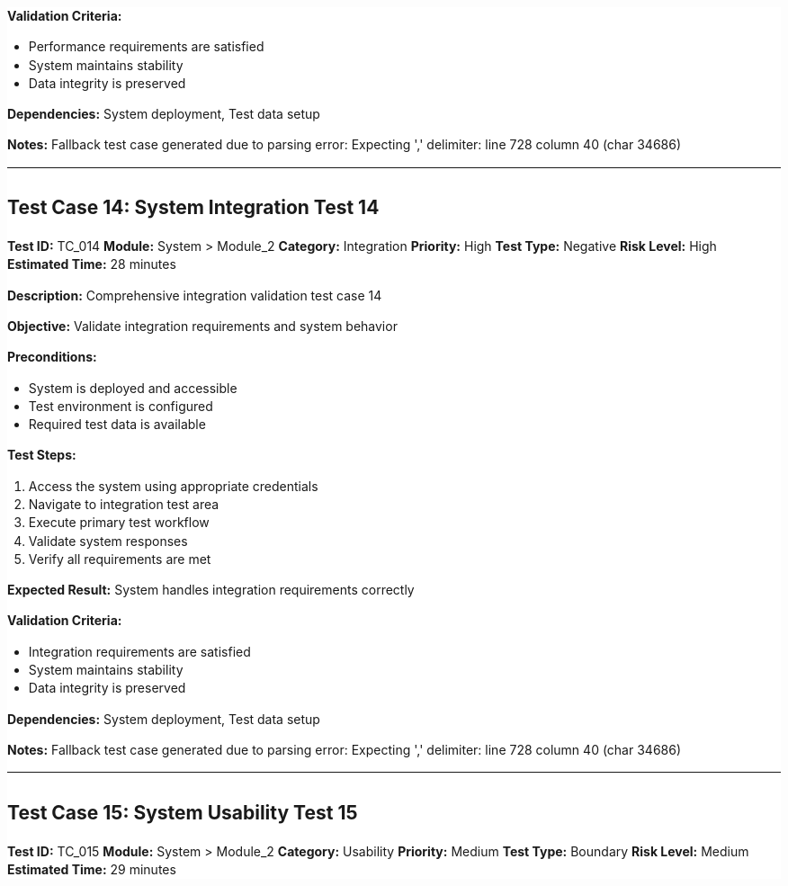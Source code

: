 **Validation Criteria:**
- Performance requirements are satisfied
- System maintains stability
- Data integrity is preserved

**Dependencies:** System deployment, Test data setup

**Notes:** Fallback test case generated due to parsing error: Expecting ',' delimiter: line 728 column 40 (char 34686)

---

## Test Case 14: System Integration Test 14

**Test ID:** TC_014
**Module:** System > Module_2
**Category:** Integration
**Priority:** High
**Test Type:** Negative
**Risk Level:** High
**Estimated Time:** 28 minutes

**Description:** Comprehensive integration validation test case 14

**Objective:** Validate integration requirements and system behavior

**Preconditions:**
- System is deployed and accessible
- Test environment is configured
- Required test data is available

**Test Steps:**
1. Access the system using appropriate credentials
2. Navigate to integration test area
3. Execute primary test workflow
4. Validate system responses
5. Verify all requirements are met

**Expected Result:** System handles integration requirements correctly

**Validation Criteria:**
- Integration requirements are satisfied
- System maintains stability
- Data integrity is preserved

**Dependencies:** System deployment, Test data setup

**Notes:** Fallback test case generated due to parsing error: Expecting ',' delimiter: line 728 column 40 (char 34686)

---

## Test Case 15: System Usability Test 15

**Test ID:** TC_015
**Module:** System > Module_2
**Category:** Usability
**Priority:** Medium
**Test Type:** Boundary
**Risk Level:** Medium
**Estimated Time:** 29 minutes
